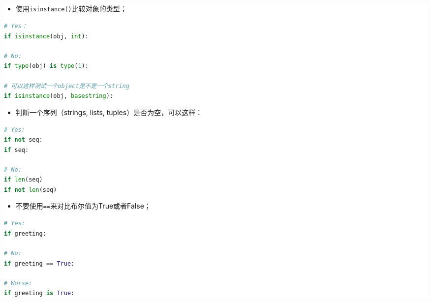* 使用`isinstance()`比较对象的类型；

```Python
# Yes：
if isinstance(obj, int):

# No:
if type(obj) is type(1):

# 可以这样测试一个object是不是一个string
if isinstance(obj, basestring):
```

* 判断一个序列（strings, lists, tuples）是否为空，可以这样：

```Python
# Yes:
if not seq:
if seq:

# No:
if len(seq)
if not len(seq)
```

* 不要使用`==`来对比布尔值为True或者False；

```Python
# Yes:   
if greeting:

# No:    
if greeting == True:

# Worse:
if greeting is True:
```
